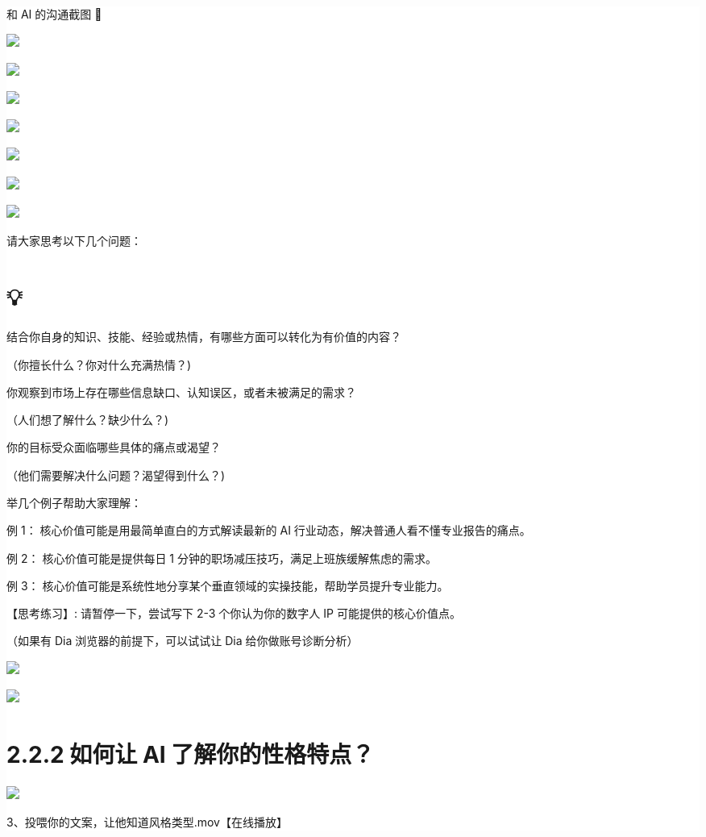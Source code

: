 和 AI 的沟通截图 🔽

![](img/9e053c7c3d78f717410f2a2a73c54c21.png)

![](img/7a7dc4e7160759c9278ad093b34b8f1c.png)

![](img/ef063c340906e05647df2fb333f0dfb2.png)

![](img/12219c4bd1a6b45e4f3d1c838147f40a.png)

![](img/96be7320c385be957d6868143790387f.png)

![](img/3a2f9ae510b6f2168540351d6b438431.png)

![](img/44602b33ca2cabe6fb946e2cb43a3778.png)

请大家思考以下几个问题：

# 💡

结合你自身的知识、技能、经验或热情，有哪些方面可以转化为有价值的内容？

（你擅长什么？你对什么充满热情？)

你观察到市场上存在哪些信息缺口、认知误区，或者未被满足的需求？

（人们想了解什么？缺少什么？)

你的目标受众面临哪些具体的痛点或渴望？

（他们需要解决什么问题？渴望得到什么？)

举几个例子帮助大家理解：

例 1： 核心价值可能是用最简单直白的方式解读最新的 AI 行业动态，解决普通人看不懂专业报告的痛点。

例 2： 核心价值可能是提供每日 1 分钟的职场减压技巧，满足上班族缓解焦虑的需求。

例 3： 核心价值可能是系统性地分享某个垂直领域的实操技能，帮助学员提升专业能力。

【思考练习】: 请暂停一下，尝试写下 2-3 个你认为你的数字人 IP 可能提供的核心价值点。

（如果有 Dia 浏览器的前提下，可以试试让 Dia 给你做账号诊断分析）

![](img/def48b5573b19d1b7658071a267ffdf8.png)

![](img/679fdf98b7d305bcf6bb64c577517aa9.png)

# 2.2.2 如何让 AI 了解你的性格特点？

![](img/7f46fec1d03539ebf4c45c285629d9a3.png)

3、投喂你的文案，让他知道风格类型.mov【在线播放】
